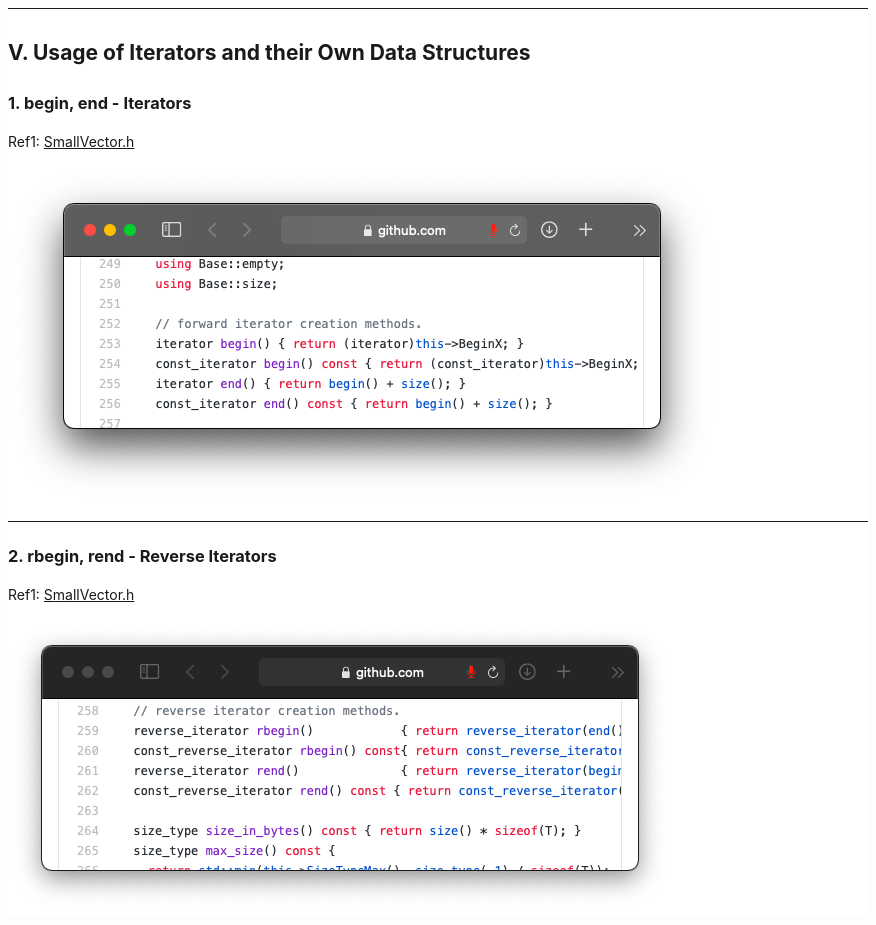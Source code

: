 ---------------------------------------------------------------------------------------------------------------------------------------------------

## V. Usage of Iterators and their Own Data Structures

### 1. begin, end - Iterators

Ref1: [SmallVector.h](https://github.com/llvm/llvm-project/blob/main/llvm/include/llvm/ADT/SmallVector.h)

![](Images/18.png)

---------------------------------------------------------------------------------------------------------------------------------------------------

### 2. rbegin, rend - Reverse Iterators 

Ref1: [SmallVector.h](https://github.com/llvm/llvm-project/blob/main/llvm/include/llvm/ADT/SmallVector.h)

![](Images/19.png)
